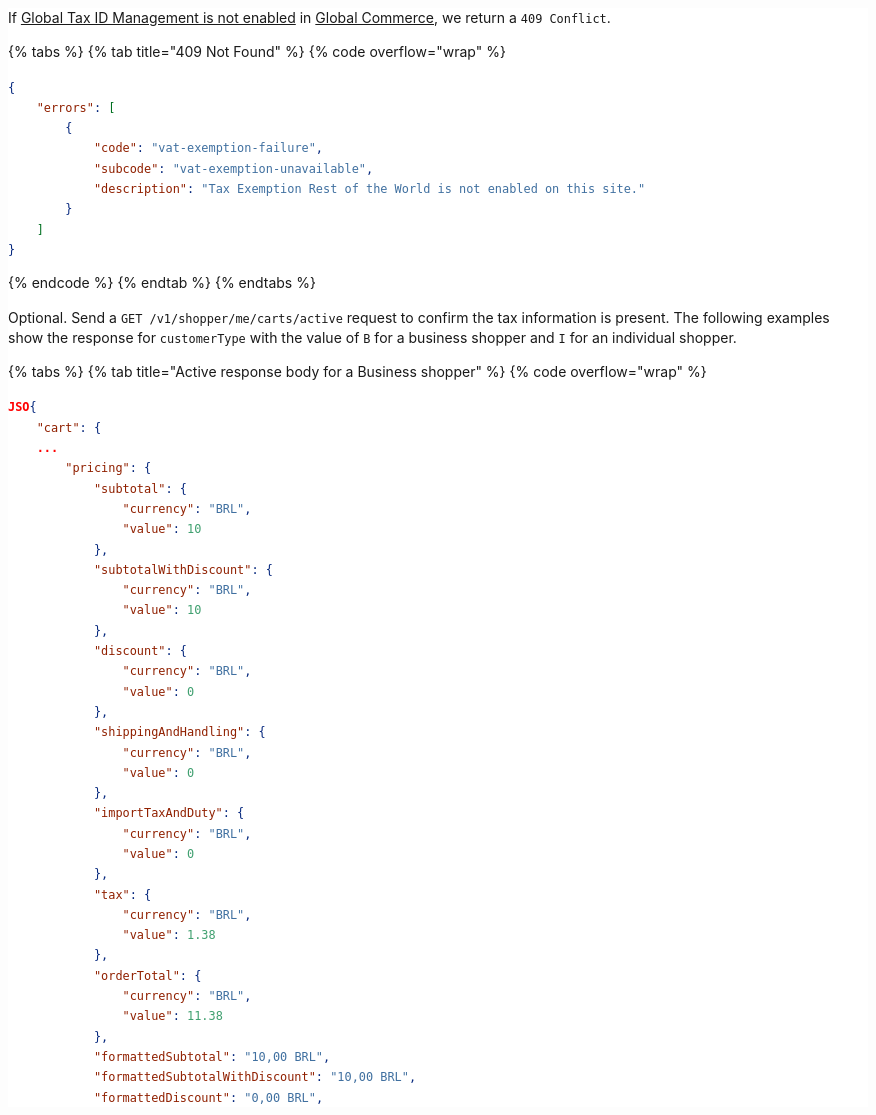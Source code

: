 If [Global Tax ID Management is not enabled](https://help.digitalriver.com/help/gc/Administration/Site/Configuring-site-settings.htm) in [Global Commerce](https://gc.digitalriver.com/gc/ent/login.do),  we return a `409 Conflict`.

{% tabs %}
{% tab title="409 Not Found" %}
{% code overflow="wrap" %}
```json
{
    "errors": [
        {
            "code": "vat-exemption-failure",
            "subcode": "vat-exemption-unavailable",
            "description": "Tax Exemption Rest of the World is not enabled on this site."
        }
    ]
}
```
{% endcode %}
{% endtab %}
{% endtabs %}

Optional. Send a `GET /v1/shopper/me/carts/active` request to confirm the tax information is present. The following examples show the response for `customerType` with the value of `B` for a business shopper and `I` for an individual shopper.&#x20;

{% tabs %}
{% tab title="Active response body for a Business shopper" %}
{% code overflow="wrap" %}
```json
JSO{
    "cart": {
    ...
        "pricing": {
            "subtotal": {
                "currency": "BRL",
                "value": 10
            },
            "subtotalWithDiscount": {
                "currency": "BRL",
                "value": 10
            },
            "discount": {
                "currency": "BRL",
                "value": 0
            },
            "shippingAndHandling": {
                "currency": "BRL",
                "value": 0
            },
            "importTaxAndDuty": {
                "currency": "BRL",
                "value": 0
            },
            "tax": {
                "currency": "BRL",
                "value": 1.38
            },
            "orderTotal": {
                "currency": "BRL",
                "value": 11.38
            },
            "formattedSubtotal": "10,00 BRL",
            "formattedSubtotalWithDiscount": "10,00 BRL",
            "formattedDiscount": "0,00 BRL",
```
